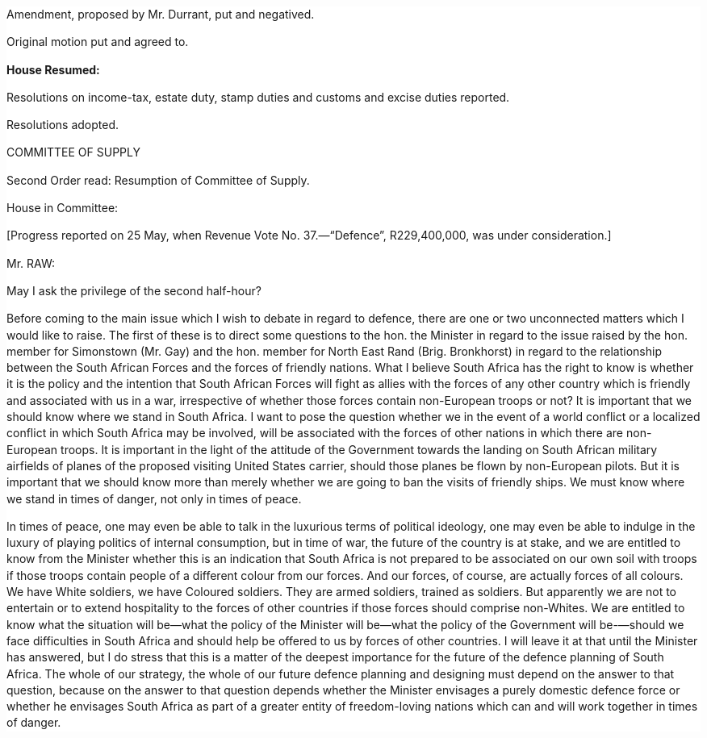 <p>Amendment, proposed by Mr. Durrant, put and negatived.</p>

</speech>

<p>Original motion put and agreed to.</p>

<p><b>House Resumed:</b></p>

<p>Resolutions on income-tax, estate duty, stamp duties and customs and excise duties reported.</p>

<p>Resolutions adopted.</p>

</debateSection>

<debateSection name="#committee_of_supply">

<heading>COMMITTEE OF SUPPLY</heading>

<p>Second Order read: Resumption of Committee of Supply.</p>

<p>House in Committee:</p>

<p>[Progress reported on 25 May, when Revenue Vote No. 37.&#x2014;&#x201C;Defence&#x201D;, R229,400,000, was under consideration.]</p>

<speech by="#raw">

<from>Mr. <person refersTo="hansard_za">RAW</person>:</from>

<p>May I ask the privilege of the second half-hour?</p>

<p><span class="col_6757-6758" refersTo="page_0577"/>Before coming to the main issue which I wish to debate in regard to defence, there are one or two unconnected matters which I would like to raise. The first of these is to direct some questions to the hon. the Minister in regard to the issue raised by the hon. member for Simonstown (Mr. Gay) and the hon. member for North East Rand (Brig. Bronkhorst) in regard to the relationship between the South African Forces and the forces of friendly nations. What I believe South Africa has the right to know is whether it is the policy and the intention that South African Forces will fight as allies with the forces of any other country which is friendly and associated with us in a war, irrespective of whether those forces contain non-European troops or not? It is important that we should know where we stand in South Africa. I want to pose the question whether we in the event of a world conflict or a localized conflict in which South Africa may be involved, will be associated with the forces of other nations in which there are non-European troops. It is important in the light of the attitude of the Government towards the landing on South African military airfields of planes of the proposed visiting United States carrier, should those planes be flown by non-European pilots. But it is important that we should know more than merely whether we are going to ban the visits of friendly ships. We must know where we stand in times of danger, not only in times of peace.</p>

<p>In times of peace, one may even be able to talk in the luxurious terms of political ideology, one may even be able to indulge in the luxury of playing politics of internal consumption, but in time of war, the future of the country is at stake, and we are entitled to know from the Minister whether this is an indication that South Africa is not prepared to be associated on our own soil with troops if those troops contain people of a different colour from our forces. And our forces, of course, are actually forces of all colours. We have White soldiers, we have Coloured soldiers. They are armed soldiers, trained as soldiers. But apparently we are not to entertain or to extend hospitality to the forces of other countries if those forces should comprise non-Whites. We are entitled to know what the situation will be&#x2014;what the policy of the Minister will be&#x2014;what the policy of the Government will be-&#x2014;should we face difficulties in South Africa and should help be offered to us by forces of other countries. I will leave it at that until the Minister has answered, but I do stress that this is a matter of the deepest importance for the future of the defence planning of South Africa. The whole of our strategy, the whole of our future defence planning and designing must depend on the answer to that question, because on the answer to that question depends whether the Minister envisages a purely domestic defence force or whether he envisages South Africa as part of a greater entity of freedom-loving nations which can and will work together in times of danger.</p>
